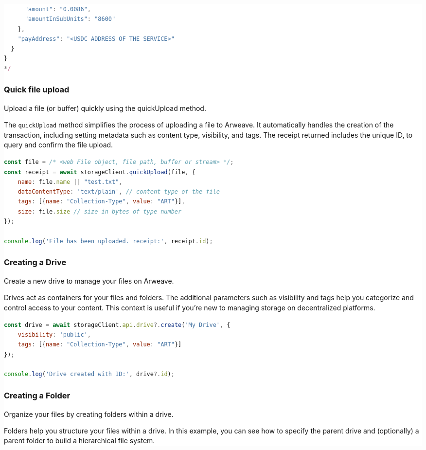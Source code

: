 ```javascript
      "amount": "0.0086", 
      "amountInSubUnits": "8600" 
    }, 
    "payAddress": "<USDC ADDRESS OF THE SERVICE>" 
  } 
}
*/
```

### Quick file upload

Upload a file (or buffer) quickly using the quickUpload method.

The `quickUpload` method simplifies the process of uploading a file to Arweave. It automatically handles the creation of the transaction, including setting metadata such as content type, visibility, and tags. The receipt returned includes the unique ID, to query and confirm the file upload.

```javascript
const file = /* <web File object, file path, buffer or stream> */;
const receipt = await storageClient.quickUpload(file, {
	name: file.name || "test.txt",
	dataContentType: 'text/plain', // content type of the file
	tags: [{name: "Collection-Type", value: "ART"}],
	size: file.size // size in bytes of type number
});

console.log('File has been uploaded. receipt:', receipt.id);
```

### 

### Creating a Drive

Create a new drive to manage your files on Arweave.

Drives act as containers for your files and folders. The additional parameters such as visibility and tags help you categorize and control access to your content. This context is useful if you’re new to managing storage on decentralized platforms.

```javascript
const drive = await storageClient.api.drive?.create('My Drive', { 
	visibility: 'public',
	tags: [{name: "Collection-Type", value: "ART"}] 
});

console.log('Drive created with ID:', drive?.id);
```

### 

### Creating a Folder

Organize your files by creating folders within a drive.

Folders help you structure your files within a drive. In this example, you can see how to specify the parent drive and (optionally) a parent folder to build a hierarchical file system. 
